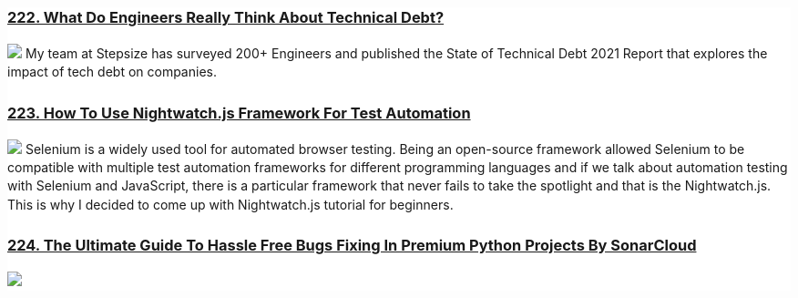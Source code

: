 ### [222. What Do Engineers Really Think About Technical Debt?](https://hackernoon.com/what-do-engineers-really-think-about-technical-debt-7l13378a)
![](https://cdn.hackernoon.com/images/ySpu1hBXHrMRvb88XyZUQgx0l4K2-yk4335ur.png)
My team at Stepsize has surveyed 200+ Engineers and published the State of Technical Debt 2021 Report that explores the impact of tech debt on companies.

### [223. How To Use Nightwatch.js Framework For Test Automation](https://hackernoon.com/how-to-use-nightwatchjs-framework-for-test-automation-yb1p3w78)
![](https://firebasestorage.googleapis.com/v0/b/hackernoon-app.appspot.com/o/images%2F3nhao37bBEfHA9RTQ0WNVWfXPD02-bw1h3wv2.jpeg?alt=media&token=9a8ec57c-0f5d-4917-a4bc-55e1ec629b65)
Selenium is a widely used tool for automated browser testing. Being an open-source framework allowed Selenium to be compatible with multiple test automation frameworks for different programming languages and if we talk about automation testing with Selenium and JavaScript, there is a particular framework that never fails to take the spotlight and that is the Nightwatch.js. This is why I decided to come up with Nightwatch.js tutorial for beginners.

### [224. The Ultimate Guide To Hassle Free Bugs Fixing In Premium Python Projects By SonarCloud ](https://hackernoon.com/the-ultimate-guide-to-hassle-free-bugs-fixing-in-premium-python-projects-by-sonarcloud-asx3wqk)
![](https://firebasestorage.googleapis.com/v0/b/hackernoon-app.appspot.com/o/images%2F1RnOuupxq8gggw7RRWNO3Is7dDH3-v473tjt.jpeg?alt=media&token=2c54cc58-ebd8-4786-9431-832dacf17e4a)
